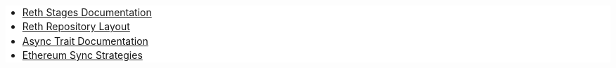- [Reth Stages Documentation](https://github.com/paradigmxyz/reth/blob/main/docs/crates/stages.md)
- [Reth Repository Layout](https://github.com/paradigmxyz/reth/blob/main/docs/repo/layout.md)
- [Async Trait Documentation](https://docs.rs/async-trait/)
- [Ethereum Sync Strategies](https://ethereum.org/en/developers/docs/nodes-and-clients/)